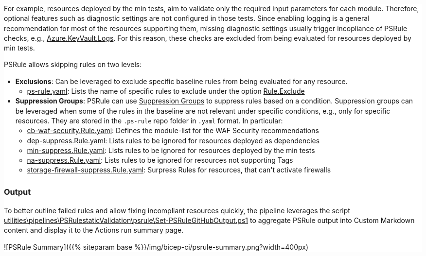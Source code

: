 For example, resources deployed by the min tests, aim to validate only the required input parameters for each module.
Therefore, optional features such as diagnostic settings are not configured in those tests. Since enabling logging is a general recommendation for most of the resources supporting them, missing diagnostic settings usually trigger incopliance of PSRule checks, e.g., [Azure.KeyVault.Logs](https://azure.github.io/PSRule.Rules.Azure/en/rules/Azure.KeyVault.Logs/). For this reason, these checks are excluded from being evaluated for resources deployed by min tests.

PSRule allows skipping rules on two levels:

- **Exclusions**: Can be leveraged to exclude specific baseline rules from being evaluated for any resource.
  - [ps-rule.yaml](https://github.com/Azure/ResourceModules/blob/main/ps-rule.yaml): Lists the name of specific rules to exclude under the option [Rule.Exclude](https://microsoft.github.io/PSRule/v2/concepts/PSRule/en-US/about_PSRule_Options/#ruleexclude)
- **Suppression Groups**: PSRule can use [Suppression Groups](https://microsoft.github.io/PSRule/v2/concepts/PSRule/en-US/about_PSRule_SuppressionGroups/) to suppress rules based on a condition. Suppression groups can be leveraged when some of the rules in the baseline are not relevant under specific conditions, e.g., only for specific resources. They are stored in the `.ps-rule` repo folder in `.yaml` format. In particular:
  - [cb-waf-security.Rule.yaml](https://github.com/Azure/bicep-registry-modules/blob/main/utilities/pipelines/staticValidation/psrule/.ps-rule/cb-waf-security.Rule.yaml): Defines the module-list for the WAF Security recommendations
  - [dep-suppress.Rule.yaml](https://github.com/Azure/bicep-registry-modules/blob/main/utilities/pipelines/staticValidation/psrule/.ps-rule/dep-suppress.Rule.yaml): Lists rules to be ignored for resources deployed as dependencies
  - [min-suppress.Rule.yaml](https://github.com/Azure/bicep-registry-modules/blob/main/utilities/pipelines/staticValidation/psrule/.ps-rule/min-suppress.Rule.yaml): Lists rules to be ignored for resources deployed by the min tests
  - [na-suppress.Rule.yaml](https://github.com/Azure/bicep-registry-modules/blob/main/utilities/pipelines/staticValidation/psrule/.ps-rule/na-suppress.Rule.yaml): Lists rules to be ignored for resources not supporting Tags
  - [storage-firewall-suppress.Rule.yaml](https://github.com/Azure/bicep-registry-modules/blob/main/utilities/pipelines/staticValidation/psrule/.ps-rule/storage-firewall-suppress.Rule.yaml): Surpress Rules for resources, that can't activate firewalls

### Output

To better outline failed rules and allow fixing incompliant resources quickly, the pipeline leverages the script [utilities\pipelines\PSRulestaticValidation\psrule\Set-PSRuleGitHubOutput.ps1](https://github.com/Azure/bicep-registry-modules/blob/main/utilities/pipelines/staticValidation/psrule/Set-PSRuleGitHubOutput.ps1) to aggregate PSRule output into Custom Markdown content and display it to the Actions run summary page.

![PSRule Summary]({{% siteparam base %}}/img/bicep-ci/psrule-summary.png?width=400px)
